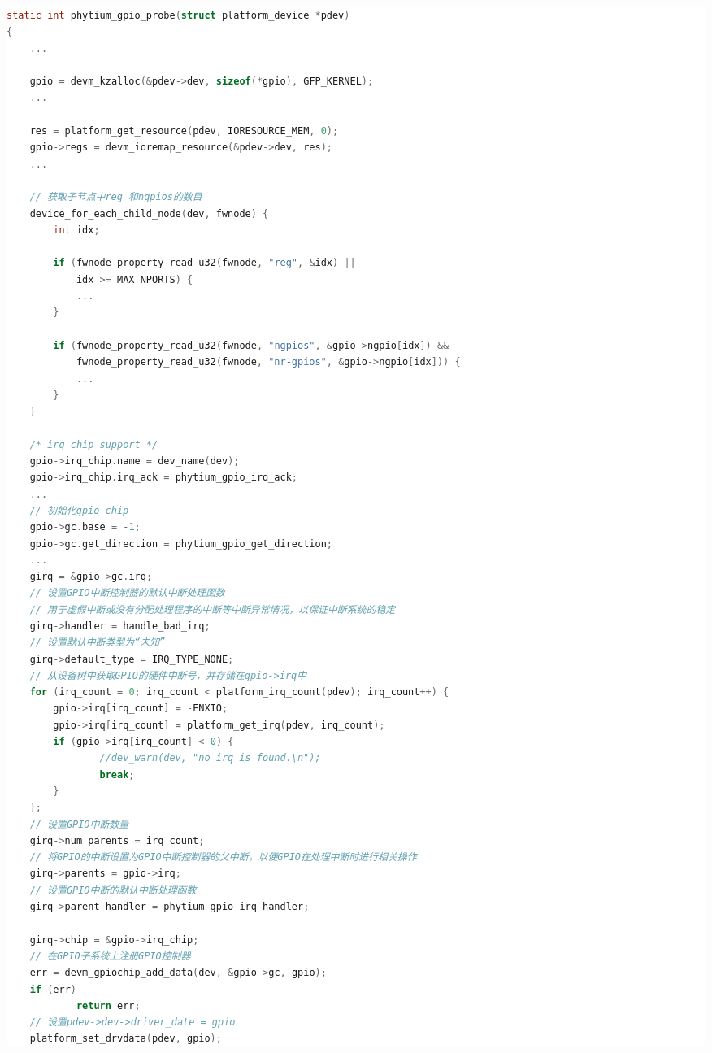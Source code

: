 ```c
static int phytium_gpio_probe(struct platform_device *pdev)
{
	...

	gpio = devm_kzalloc(&pdev->dev, sizeof(*gpio), GFP_KERNEL);
	...

	res = platform_get_resource(pdev, IORESOURCE_MEM, 0);
	gpio->regs = devm_ioremap_resource(&pdev->dev, res);
	...

	// 获取子节点中reg 和ngpios的数目
	device_for_each_child_node(dev, fwnode) {
		int idx;

		if (fwnode_property_read_u32(fwnode, "reg", &idx) ||
			idx >= MAX_NPORTS) {
			...
		}

		if (fwnode_property_read_u32(fwnode, "ngpios", &gpio->ngpio[idx]) &&
			fwnode_property_read_u32(fwnode, "nr-gpios", &gpio->ngpio[idx])) {
			...
		}
	}

	/* irq_chip support */
	gpio->irq_chip.name = dev_name(dev);
	gpio->irq_chip.irq_ack = phytium_gpio_irq_ack;
	...
	// 初始化gpio chip
	gpio->gc.base = -1;
	gpio->gc.get_direction = phytium_gpio_get_direction;
	...
	girq = &gpio->gc.irq;
	// 设置GPIO中断控制器的默认中断处理函数
	// 用于虚假中断或没有分配处理程序的中断等中断异常情况，以保证中断系统的稳定
	girq->handler = handle_bad_irq;
	// 设置默认中断类型为“未知”
	girq->default_type = IRQ_TYPE_NONE;
	// 从设备树中获取GPIO的硬件中断号，并存储在gpio->irq中
	for (irq_count = 0; irq_count < platform_irq_count(pdev); irq_count++) {
		gpio->irq[irq_count] = -ENXIO;
		gpio->irq[irq_count] = platform_get_irq(pdev, irq_count);
		if (gpio->irq[irq_count] < 0) {
				//dev_warn(dev, "no irq is found.\n");
				break;
		}
	};
	// 设置GPIO中断数量
	girq->num_parents = irq_count;
	// 将GPIO的中断设置为GPIO中断控制器的父中断，以便GPIO在处理中断时进行相关操作
	girq->parents = gpio->irq;
	// 设置GPIO中断的默认中断处理函数
	girq->parent_handler = phytium_gpio_irq_handler;

	girq->chip = &gpio->irq_chip;
	// 在GPIO子系统上注册GPIO控制器
	err = devm_gpiochip_add_data(dev, &gpio->gc, gpio);
	if (err)
			return err;
	// 设置pdev->dev->driver_date = gpio
	platform_set_drvdata(pdev, gpio);
```
